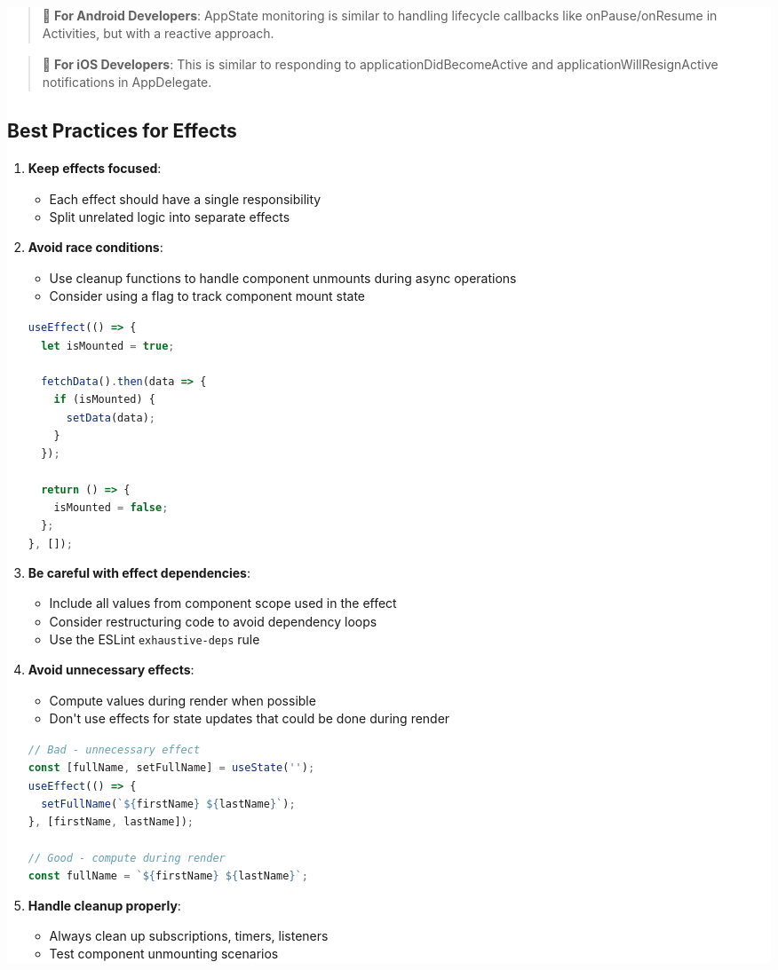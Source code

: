 
> 🔄 **For Android Developers**: AppState monitoring is similar to handling lifecycle callbacks like onPause/onResume in Activities, but with a reactive approach.

> 🔄 **For iOS Developers**: This is similar to responding to applicationDidBecomeActive and applicationWillResignActive notifications in AppDelegate.

## Best Practices for Effects

1. **Keep effects focused**:
   - Each effect should have a single responsibility
   - Split unrelated logic into separate effects

2. **Avoid race conditions**:
   - Use cleanup functions to handle component unmounts during async operations
   - Consider using a flag to track component mount state

   ```jsx
   useEffect(() => {
     let isMounted = true;
     
     fetchData().then(data => {
       if (isMounted) {
         setData(data);
       }
     });
     
     return () => {
       isMounted = false;
     };
   }, []);
   ```

3. **Be careful with effect dependencies**:
   - Include all values from component scope used in the effect
   - Consider restructuring code to avoid dependency loops
   - Use the ESLint `exhaustive-deps` rule

4. **Avoid unnecessary effects**:
   - Compute values during render when possible
   - Don't use effects for state updates that could be done during render
   
   ```jsx
   // Bad - unnecessary effect
   const [fullName, setFullName] = useState('');
   useEffect(() => {
     setFullName(`${firstName} ${lastName}`);
   }, [firstName, lastName]);
   
   // Good - compute during render
   const fullName = `${firstName} ${lastName}`;
   ```

5. **Handle cleanup properly**:
   - Always clean up subscriptions, timers, listeners
   - Test component unmounting scenarios
